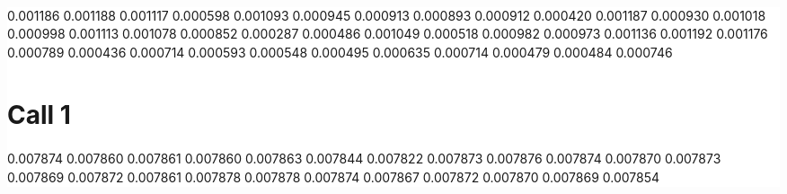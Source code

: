 0.001186
0.001188
0.001117
0.000598
0.001093
0.000945
0.000913
0.000893
0.000912
0.000420
0.001187
0.000930
0.001018
0.000998
0.001113
0.001078
0.000852
0.000287
0.000486
0.001049
0.000518
0.000982
0.000973
0.001136
0.001192
0.001176
0.000789
0.000436
0.000714
0.000593
0.000548
0.000495
0.000635
0.000714
0.000479
0.000484
0.000746

# Call 1
0.007874
0.007860
0.007861
0.007860
0.007863
0.007844
0.007822
0.007873
0.007876
0.007874
0.007870
0.007873
0.007869
0.007872
0.007861
0.007878
0.007878
0.007874
0.007867
0.007872
0.007870
0.007869
0.007854